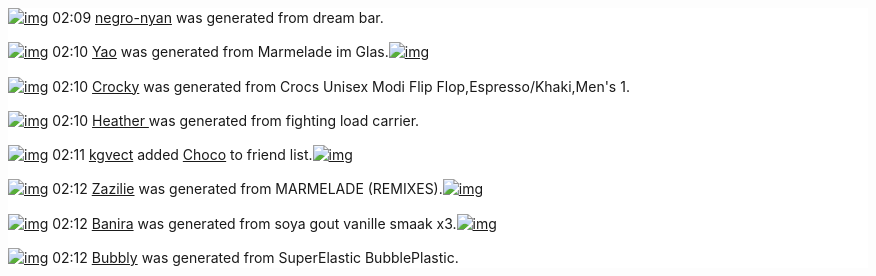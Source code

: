 [![img](http://www.deviantsart.com/15tshdg.png)](http://www.barcodekanojo.com/kanojo/2923607/negro-nyan) 02:09 [negro-nyan](http://www.barcodekanojo.com/kanojo/2923607/negro-nyan) was generated from dream bar.

[![img](http://www.deviantsart.com/3deg1nb.png)](http://www.barcodekanojo.com/kanojo/2923608/Yao) 02:10 [Yao](http://www.barcodekanojo.com/kanojo/2923608/Yao) was generated from Marmelade im Glas.[![img](http://www.deviantsart.com/1ar3f7a.jpeg)](http://www.barcodekanojo.com/product_images/barcode/5566335/1399655361/50x50xMarmelade,P20im,P20Glas.jpg,qw=88,ah=88.pagespeed.ic.LAR4NdLWgD.jpg) 

[![img](http://www.deviantsart.com/1l0ojba.png)](http://www.barcodekanojo.com/kanojo/2923609/Crocky) 02:10 [Crocky](http://www.barcodekanojo.com/kanojo/2923609/Crocky) was generated from Crocs Unisex Modi Flip Flop,Espresso/Khaki,Men's 1.

[![img](http://www.deviantsart.com/3edte8c.png)](http://www.barcodekanojo.com/kanojo/2923610/Heather%20) 02:10 [Heather ](http://www.barcodekanojo.com/kanojo/2923610/Heather%20) was generated from fighting load carrier.

[![img](http://www.deviantsart.com/l1n878.jpeg)](http://www.barcodekanojo.com/user/304338/kgvect) 02:11 [kgvect](http://www.barcodekanojo.com/user/304338/kgvect) added [Choco](http://www.barcodekanojo.com/kanojo/2544806/Choco) to friend list.[![img](http://www.deviantsart.com/6iqmrg.png)](http://www.barcodekanojo.com/kanojo/2544806/Choco) 

[![img](http://www.deviantsart.com/1qlbkvn.png)](http://www.barcodekanojo.com/kanojo/2923611/Zazilie) 02:12 [Zazilie](http://www.barcodekanojo.com/kanojo/2923611/Zazilie) was generated from MARMELADE (REMIXES).[![img](http://www.deviantsart.com/1ptpll1.jpeg)](http://www.barcodekanojo.com/product_images/barcode/5566339/1399655483/50x50xMARMELADE,P20,P28REMIXES,P29.jpg,qw=88,ah=88.pagespeed.ic.bMdCEMJ1Ie.jpg) 

[![img](http://www.deviantsart.com/e9u89.png)](http://www.barcodekanojo.com/kanojo/2923612/Banira) 02:12 [Banira](http://www.barcodekanojo.com/kanojo/2923612/Banira) was generated from soya gout vanille smaak x3.[![img](http://www.deviantsart.com/pojqhp.jpeg)](http://www.barcodekanojo.com/product_images/barcode/5566340/1399655501/50x50xsoya,P20gout,P20vanille,P20smaak,P20x3.jpg,qw=88,ah=88.pagespeed.ic.Oj88mBhdkI.jpg) 

[![img](http://www.deviantsart.com/iu7n5r.png)](http://www.barcodekanojo.com/kanojo/2923613/Bubbly) 02:12 [Bubbly](http://www.barcodekanojo.com/kanojo/2923613/Bubbly) was generated from SuperElastic BubblePlastic.

